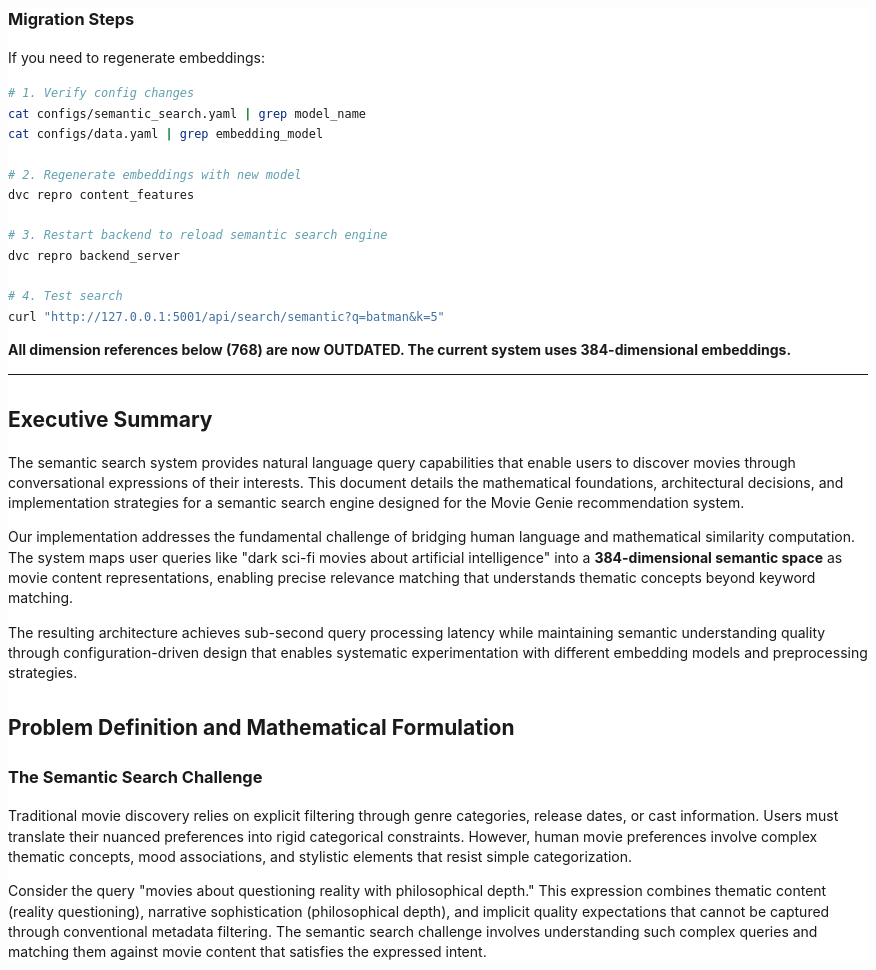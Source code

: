 ### Migration Steps

If you need to regenerate embeddings:

```bash
# 1. Verify config changes
cat configs/semantic_search.yaml | grep model_name
cat configs/data.yaml | grep embedding_model

# 2. Regenerate embeddings with new model
dvc repro content_features

# 3. Restart backend to reload semantic search engine
dvc repro backend_server

# 4. Test search
curl "http://127.0.0.1:5001/api/search/semantic?q=batman&k=5"
```

**All dimension references below (768) are now OUTDATED. The current system uses 384-dimensional embeddings.**

---

## Executive Summary

The semantic search system provides natural language query capabilities that enable users to discover movies through conversational expressions of their interests. This document details the mathematical foundations, architectural decisions, and implementation strategies for a semantic search engine designed for the Movie Genie recommendation system.

Our implementation addresses the fundamental challenge of bridging human language and mathematical similarity computation. The system maps user queries like "dark sci-fi movies about artificial intelligence" into a **384-dimensional semantic space** as movie content representations, enabling precise relevance matching that understands thematic concepts beyond keyword matching.

The resulting architecture achieves sub-second query processing latency while maintaining semantic understanding quality through configuration-driven design that enables systematic experimentation with different embedding models and preprocessing strategies.

## Problem Definition and Mathematical Formulation

### The Semantic Search Challenge

Traditional movie discovery relies on explicit filtering through genre categories, release dates, or cast information. Users must translate their nuanced preferences into rigid categorical constraints. However, human movie preferences involve complex thematic concepts, mood associations, and stylistic elements that resist simple categorization.

Consider the query "movies about questioning reality with philosophical depth." This expression combines thematic content (reality questioning), narrative sophistication (philosophical depth), and implicit quality expectations that cannot be captured through conventional metadata filtering. The semantic search challenge involves understanding such complex queries and matching them against movie content that satisfies the expressed intent.
